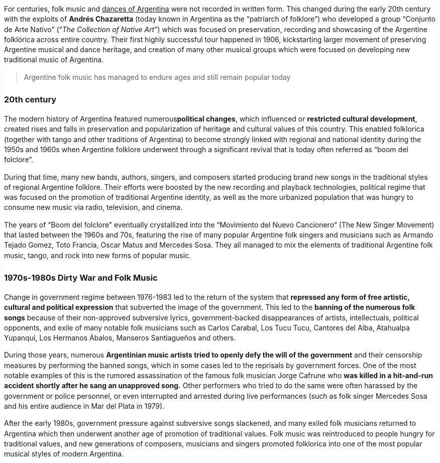 For centuries, folk music and [dances of Argentina](/tango/argentine-dances/) were not recorded in written form. This changed during the early 20th century with the exploits of **Andrés Chazaretta** (today known in Argentina as the “patriarch of folklore”) who developed a group “Conjunto de Arte Nativo” (“_The Collection of Native Art_”) which was focused on preservation, recording and showcasing of the Argentine folklórica across entire country. Their first highly successful tour happened in 1906, kickstarting larger movement of preserving Argentine musical and dance heritage, and creation of many other musical groups which were focused on developing new traditional music of Argentina.


> Argentine folk music has managed to endure ages and still remain popular today

### 20th century

The modern history of Argentina featured numerous**political changes**, which influenced or **restricted cultural development**, created rises and falls in preservation and popularization of heritage and cultural values of this country. This enabled folklorica (together with tango and other traditions of Argentina) to become strongly linked with regional and national identity during the 1950s and 1960s when Argentine folklore underwent through a significant revival that is today often referred as “boom del folclore”.

During that time, many new bands, authors, singers, and composers started producing brand new songs in the traditional styles of regional Argentine folklore. Their efforts were boosted by the new recording and playback technologies, political regime that was focused on the promotion of traditional Argentine identity, as well as the more urbanized population that was hungry to consume new music via radio, television, and cinema.

The years of “Boom del folclore” eventually crystallized into the “Movimiento del Nuevo Cancionero” (The New Singer Movement) that lasted between the 1960s and 70s, featuring the rise of many popular Argentine folk singers and musicians such as Armando Tejado Gomez, Toto Francia, Oscar Matus and Mercedes Sosa. They all managed to mix the elements of traditional Argentine folk music, tango, and rock into new forms of popular music.

### 1970s-1980s Dirty War and Folk Music

Change in government regime between 1976-1983 led to the return of the system that **repressed any form of free artistic, cultural and political expression** that subverted the image of the government. This led to the **banning of the numerous folk songs** because of their non-approved subversive lyrics, government-backed disappearances of artists, intellectuals, political opponents, and exile of many notable folk musicians such as Carlos Carabal, Los Tucu Tucu, Cantores del Alba, Atahualpa Yupanqui, Los Hermanos Ábalos, Manseros Santiagueños and others.

During those years, numerous **Argentinian music artists tried to openly defy the will of the government** and their censorship measures by performing the banned songs, which in some cases led to the reprisals by government forces. One of the most notable examples of this is the rumored assassination of the famous folk musician Jorge Cafrune who **was killed in a hit-and-run accident shortly after he sang an unapproved song.** Other performers who tried to do the same were often harassed by the government or police personnel, or even interrupted and arrested during live performances (such as folk singer Mercedes Sosa and his entire audience in Mar del Plata in 1979).

After the early 1980s, government pressure against subversive songs slackened, and many exiled folk musicians returned to Argentina which then underwent another age of promotion of traditional values. Folk music was reintroduced to people hungry for traditional values, and new generations of composers, musicians and singers promoted folklorica into one of the most popular musical styles of modern Argentina.
